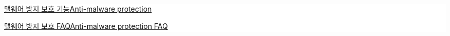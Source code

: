 [<span data-ttu-id="da0ee-286">맬웨어 방지 보호 기능</span><span class="sxs-lookup"><span data-stu-id="da0ee-286">Anti-malware protection</span></span>](anti-malware-protection.md)

[<span data-ttu-id="da0ee-287">맬웨어 방지 보호 FAQ</span><span class="sxs-lookup"><span data-stu-id="da0ee-287">Anti-malware protection FAQ</span></span>](anti-malware-protection-faq-eop.md)
